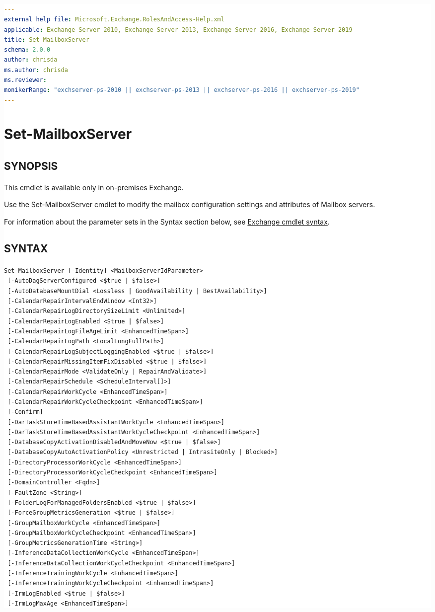 ```yaml
---
external help file: Microsoft.Exchange.RolesAndAccess-Help.xml
applicable: Exchange Server 2010, Exchange Server 2013, Exchange Server 2016, Exchange Server 2019
title: Set-MailboxServer
schema: 2.0.0
author: chrisda
ms.author: chrisda
ms.reviewer:
monikerRange: "exchserver-ps-2010 || exchserver-ps-2013 || exchserver-ps-2016 || exchserver-ps-2019"
---
```


# Set-MailboxServer

## SYNOPSIS
This cmdlet is available only in on-premises Exchange.

Use the Set-MailboxServer cmdlet to modify the mailbox configuration settings and attributes of Mailbox servers.

For information about the parameter sets in the Syntax section below, see [Exchange cmdlet syntax](https://docs.microsoft.com/powershell/exchange/exchange-server/exchange-cmdlet-syntax).

## SYNTAX

```
Set-MailboxServer [-Identity] <MailboxServerIdParameter>
 [-AutoDagServerConfigured <$true | $false>]
 [-AutoDatabaseMountDial <Lossless | GoodAvailability | BestAvailability>]
 [-CalendarRepairIntervalEndWindow <Int32>]
 [-CalendarRepairLogDirectorySizeLimit <Unlimited>]
 [-CalendarRepairLogEnabled <$true | $false>]
 [-CalendarRepairLogFileAgeLimit <EnhancedTimeSpan>]
 [-CalendarRepairLogPath <LocalLongFullPath>]
 [-CalendarRepairLogSubjectLoggingEnabled <$true | $false>]
 [-CalendarRepairMissingItemFixDisabled <$true | $false>]
 [-CalendarRepairMode <ValidateOnly | RepairAndValidate>]
 [-CalendarRepairSchedule <ScheduleInterval[]>]
 [-CalendarRepairWorkCycle <EnhancedTimeSpan>]
 [-CalendarRepairWorkCycleCheckpoint <EnhancedTimeSpan>]
 [-Confirm]
 [-DarTaskStoreTimeBasedAssistantWorkCycle <EnhancedTimeSpan>]
 [-DarTaskStoreTimeBasedAssistantWorkCycleCheckpoint <EnhancedTimeSpan>]
 [-DatabaseCopyActivationDisabledAndMoveNow <$true | $false>]
 [-DatabaseCopyAutoActivationPolicy <Unrestricted | IntrasiteOnly | Blocked>]
 [-DirectoryProcessorWorkCycle <EnhancedTimeSpan>]
 [-DirectoryProcessorWorkCycleCheckpoint <EnhancedTimeSpan>]
 [-DomainController <Fqdn>]
 [-FaultZone <String>]
 [-FolderLogForManagedFoldersEnabled <$true | $false>]
 [-ForceGroupMetricsGeneration <$true | $false>]
 [-GroupMailboxWorkCycle <EnhancedTimeSpan>]
 [-GroupMailboxWorkCycleCheckpoint <EnhancedTimeSpan>]
 [-GroupMetricsGenerationTime <String>]
 [-InferenceDataCollectionWorkCycle <EnhancedTimeSpan>]
 [-InferenceDataCollectionWorkCycleCheckpoint <EnhancedTimeSpan>]
 [-InferenceTrainingWorkCycle <EnhancedTimeSpan>]
 [-InferenceTrainingWorkCycleCheckpoint <EnhancedTimeSpan>]
 [-IrmLogEnabled <$true | $false>]
 [-IrmLogMaxAge <EnhancedTimeSpan>]
```
